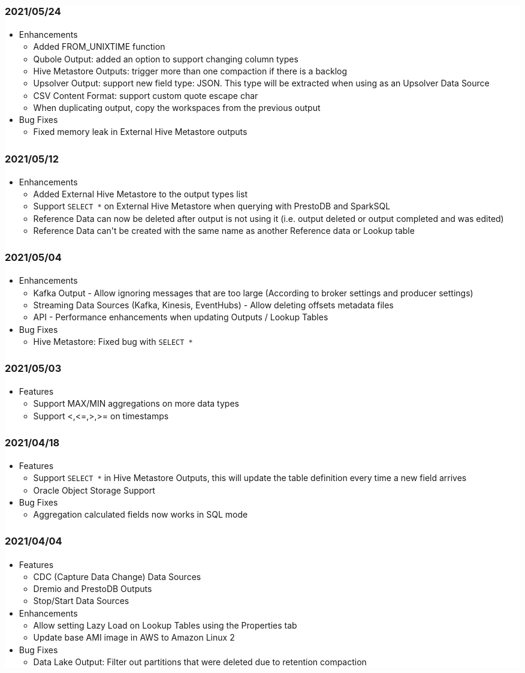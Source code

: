 ### 2021/05/24

* Enhancements
  * Added FROM\_UNIXTIME function
  * Qubole Output: added an option to support changing column types
  * Hive Metastore Outputs: trigger more than one compaction if there is a backlog
  * Upsolver Output: support new field type: JSON. This type will be extracted when using as an Upsolver Data Source
  * CSV Content Format: support custom quote escape char
  * When duplicating output, copy the workspaces from the previous output
* Bug Fixes
  * Fixed memory leak in External Hive Metastore outputs

### 2021/05/12

* Enhancements
  * Added External Hive Metastore to the output types list
  * Support `SELECT *` on External Hive Metastore when querying with PrestoDB and SparkSQL
  * Reference Data can now be deleted after output is not using it \(i.e. output deleted or output completed and was edited\)
  * Reference Data can't be created with the same name as another Reference data or Lookup table

### 2021/05/04

* Enhancements
  * Kafka Output - Allow ignoring messages that are too large \(According to broker settings and producer settings\)
  * Streaming Data Sources \(Kafka, Kinesis, EventHubs\) - Allow deleting offsets metadata files
  * API - Performance enhancements when updating Outputs / Lookup Tables
* Bug Fixes
  * Hive Metastore: Fixed bug with `SELECT *`

### 2021/05/03

* Features
  * Support MAX/MIN aggregations on more data types
  * Support &lt;,&lt;=,&gt;,&gt;= on timestamps

### 2021/04/18

* Features
  * Support `SELECT *` in Hive Metastore Outputs, this will update the table definition every time a new field arrives
  * Oracle Object Storage Support
* Bug Fixes
  * Aggregation calculated fields now works in SQL mode

### 2021/04/04

* Features
  * CDC \(Capture Data Change\) Data Sources
  * Dremio and PrestoDB Outputs
  * Stop/Start Data Sources
* Enhancements
  * Allow setting Lazy Load on Lookup Tables using the Properties tab
  * Update base AMI image in AWS to Amazon Linux 2
* Bug Fixes
  * Data Lake Output: Filter out partitions that were deleted due to retention compaction
